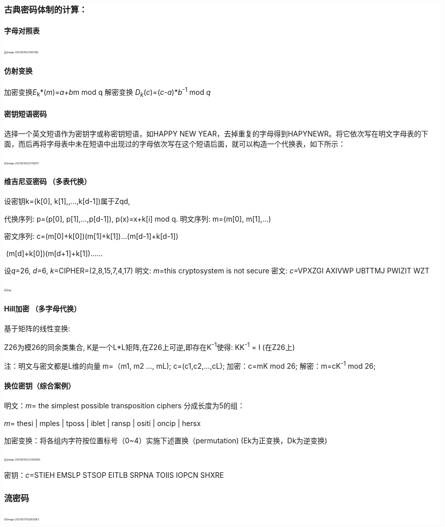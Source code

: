 ### 古典密码体制的计算：  

#### 字母对照表

<img src="https://raw.sevencdn.com/WCX1024979076/image1/master/img/image-20210516231951185.png" alt="image-20210516231951185" style="zoom: 35%;" />

#### 仿射变换

加密变换*E*<sub>k</sub>*(*m*)=*a*+*b*m  mod  q  解密变换  *D<sub>k</sub>*(*c*)=(*c*-*a*)**b*<sup>-1</sup>  mod *q* 

#### 密钥短语密码

选择一个英文短语作为密钥字或称密钥短语，如HAPPY NEW YEAR，去掉重复的字母得到HAPYNEWR。将它依次写在明文字母表的下面，而后再将字母表中未在短语中出现过的字母依次写在这个短语后面，就可以构造一个代换表，如下所示：

<img src="https://raw.sevencdn.com/WCX1024979076/image1/master/img/image-20210516225756011.png" alt="image-20210516225756011" style="zoom: 35%;" />

#### 维吉尼亚密码 （多表代换）

设密钥k=(k[0], k[1],,…,k[d-1])属于Zqd,

代换序列: p=(p[0], p[1],…,p[d-1]), p(x)=x+k[i] mod q. 明文序列: m=(m[0], m[1],…) 

密文序列: c=(m[0]+k[0])(m[1]+k[1])…(m[d-1]+k[d-1])

​     				 (m[d]+k[0])(m[d+1]+k[1])……

设*q*=26, *d*=6, *k*=CIPHER=(2,8,15,7,4,17) 明文: *m*=this cryptosystem is not secure  密文: *c*=VPXZGI AXIVWP UBTTMJ PWIZIT WZT

<img src="https://rawgithub.tim-wcx.workers.dev/WCX1024979076/image1/master/img/20210517174112.png" alt="img" style="zoom: 35%;" />

#### Hill加密 （多字母代换）

基于矩阵的线性变换:

 Z26为模26的同余类集合, K是一个L*L矩阵,在Z26上可逆,即存在K<sup>-1</sup>使得: KK<sup>-1</sup> = I (在Z26上)

注：明文与密文都是L维的向量  m=（m1, m2 …, mL); c=(c1,c2,…,cL); 加密：c=mK mod 26;  解密：m=cK<sup>-1</sup> mod 26;

#### 换位密钥（综合案例）

明文：*m*= the simplest possible transposition ciphers  分成长度为5的组：

*m*= thesi | mples | tposs | iblet | ransp | ositi | oncip | hersx

加密变换：将各组内字符按位置标号（0~4）实施下述置换（permutation) (Ek为正变换，Dk为逆变换)

<img src="https://raw.sevencdn.com/WCX1024979076/image1/master/img/image-20210516232401307.png" alt="image-20210516232300060" style="zoom: 35%;" />

密钥：*c*=STIEH EMSLP STSOP EITLB SRPNA TOIIS  IOPCN SHXRE

### 流密码

<img src="https://rawgithub.tim-wcx.workers.dev/WCX1024979076/image1/master/img/image-20210517102812683.png" alt="image-20210517102812683" style="zoom: 35%;" />
